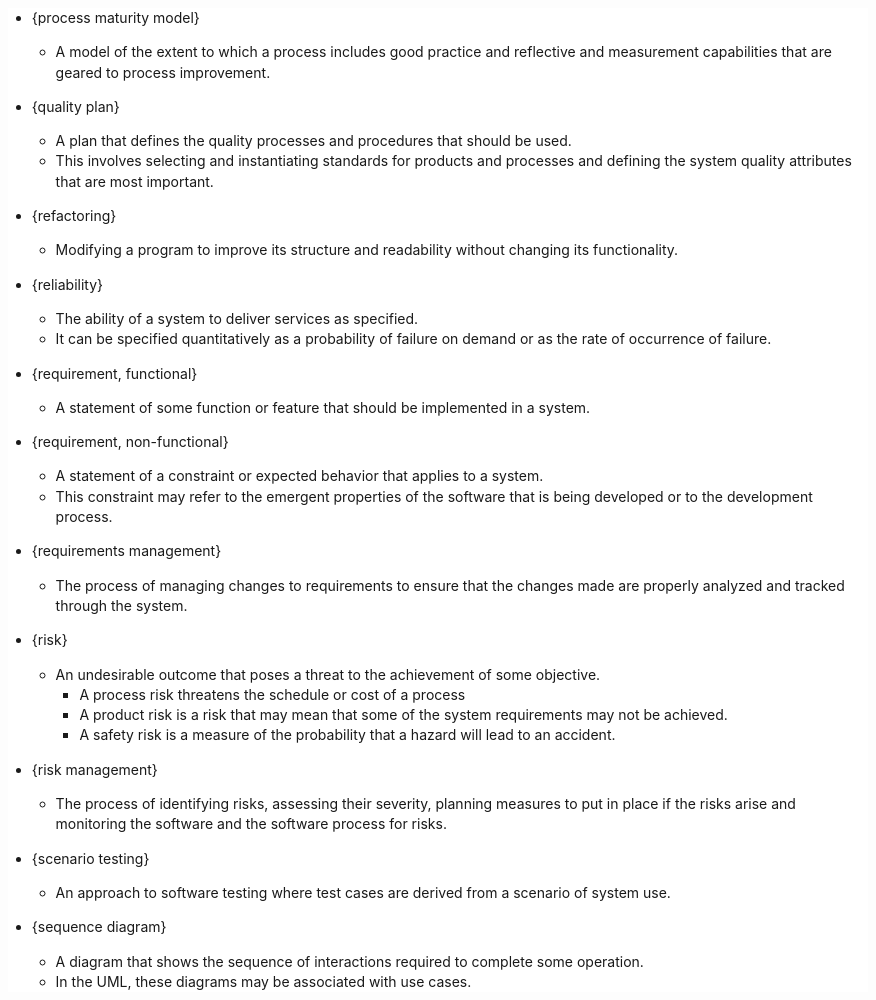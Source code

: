 

- {process maturity model} 
	- A model of the extent to which a process includes good practice and reflective and measurement capabilities that are geared to process improvement.	



- {quality plan} 
	- A plan that defines the quality processes and procedures that should be used. 
	- This involves selecting and instantiating standards for products and processes and defining the system quality attributes that are most important.	



- {refactoring} 
	- Modifying a program to improve its structure and readability without changing its functionality.	



- {reliability} 
	- The ability of a system to deliver services as specified. 
	- It can be specified quantitatively as a probability of failure on demand or as the rate of occurrence of failure.	



- {requirement, functional} 
	- A statement of some function or feature that should be implemented in a system.	



- {requirement, non-functional} 
	- A statement of a constraint or expected behavior that applies to a system. 
	- This constraint may refer to the emergent properties of the software that is being developed or to the development process.	



- {requirements management} 
	- The process of managing changes to requirements to ensure that the changes made are properly analyzed and tracked through the system.	



- {risk} 
	- An undesirable outcome that poses a threat to the achievement of some objective. 
		- A process risk threatens the schedule or cost of a process
		- A product risk is a risk that may mean that some of the system requirements may not be achieved. 
		- A safety risk is a measure of the probability that a hazard will lead to an accident.	



- {risk management} 
	- The process of identifying risks, assessing their severity, planning measures to put in place if the risks arise and monitoring the software and the software process for risks.	



- {scenario testing} 
	- An approach to software testing where test cases are derived from a scenario of system use.	



- {sequence diagram} 
	- A diagram that shows the sequence of interactions required to complete some operation. 
	- In the UML, these diagrams may be associated with use cases.	
